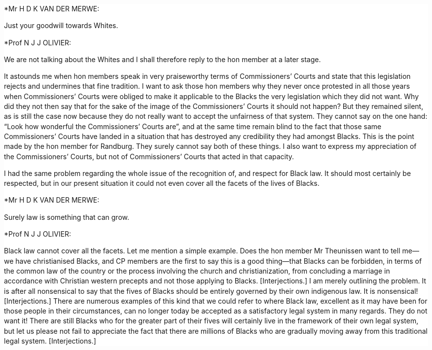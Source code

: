 </speech>

<speech by="#van_der_merwe">

<from>*Mr <person refersTo="hansard_za">H D K VAN DER MERWE</person>:</from>

<p>Just your goodwill towards Whites.</p>

</speech>

<speech by="#olivier">

<from>*Prof <person refersTo="hansard_za">N J J OLIVIER</person>:</from>

<p>We are not talking about the Whites and I shall therefore reply to the hon member at a later stage.</p>

<p>It astounds me when hon members speak in very praiseworthy terms of Commissioners&#x2019; Courts and state that this legislation rejects and undermines that fine tradition. I want to ask those hon members why they never once protested in all those years when Commissioners&#x2019; Courts were obliged to make it applicable to the Blacks the very legislation which they did not want. Why did they not then say that for the sake of the image of the Commissioners&#x2019; Courts it should not happen? But they remained silent, as is still the case now because they do not really want to accept the unfairness of that system. They cannot say on the one hand: &#x201C;Look how wonderful the Commissioners&#x2019; Courts are&#x201D;, and at the same time remain blind to the fact that those same Commissioners&#x2019; Courts have landed in a situation that has destroyed any credibility they had amongst Blacks. This is the point made by the hon member for Randburg. They surely cannot say both of these things. I also want to express my appreciation of the Commissioners&#x2019; Courts, but not of Commissioners&#x2019; Courts that acted in that capacity.</p>

<p>I had the same problem regarding the whole issue of the recognition of, and respect for Black law. It should most certainly be respected, but in our present situation it could not even cover all the facets of the lives of Blacks.</p>

</speech>

<speech by="#van_der_merwe">

<from>*Mr <person refersTo="hansard_za">H D K VAN DER MERWE</person>:</from>

<p>Surely law is something that can grow.</p>

</speech>

<speech by="#olivier">

<from>*Prof <person refersTo="hansard_za">N J J OLIVIER</person>:</from>

<p>Black law cannot cover all the facets. Let me mention a simple example. Does the hon member Mr Theunissen want to tell me&#x2014;we have christianised Blacks, and CP members are the first to say this is a good thing&#x2014;that Blacks can be forbidden, in terms of the common law of the country or the process involving the church and christianization, from concluding a marriage in accordance with Christian western precepts and not those applying to Blacks. [Interjections.] I am merely outlining the problem. It is after all nonsensical to say that the fives of Blacks should be entirely governed by their own indigenous law. It is nonsensical! [Interjections.] There are numerous examples of this kind that we could refer to where Black law, excellent as it may have been for those people in their circumstances, can no longer today be accepted as a satisfactory legal system in many regards. They do not want it! There are still Blacks who for the greater part of their fives will certainly live in the framework of their own legal system, but let us please not fail to appreciate the fact that there are millions of Blacks who are gradually moving away from this traditional legal system. [Interjections.]</p>
